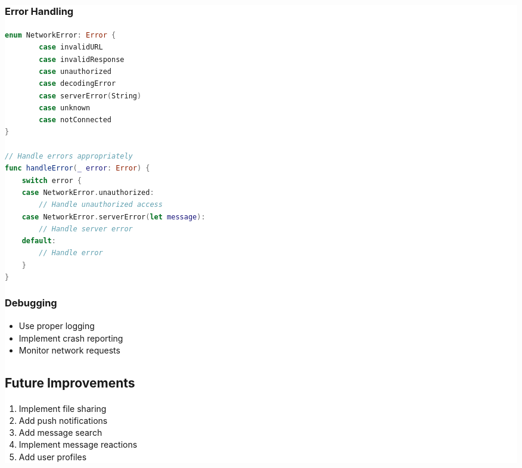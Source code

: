 ### Error Handling
```swift
enum NetworkError: Error {
        case invalidURL
        case invalidResponse
        case unauthorized
        case decodingError
        case serverError(String)
        case unknown
        case notConnected
}

// Handle errors appropriately
func handleError(_ error: Error) {
    switch error {
    case NetworkError.unauthorized:
        // Handle unauthorized access
    case NetworkError.serverError(let message):
        // Handle server error
    default:
        // Handle error
    }
}
```

### Debugging
- Use proper logging
- Implement crash reporting
- Monitor network requests

## Future Improvements
1. Implement file sharing
2. Add push notifications
3. Add message search
4. Implement message reactions
5. Add user profiles
